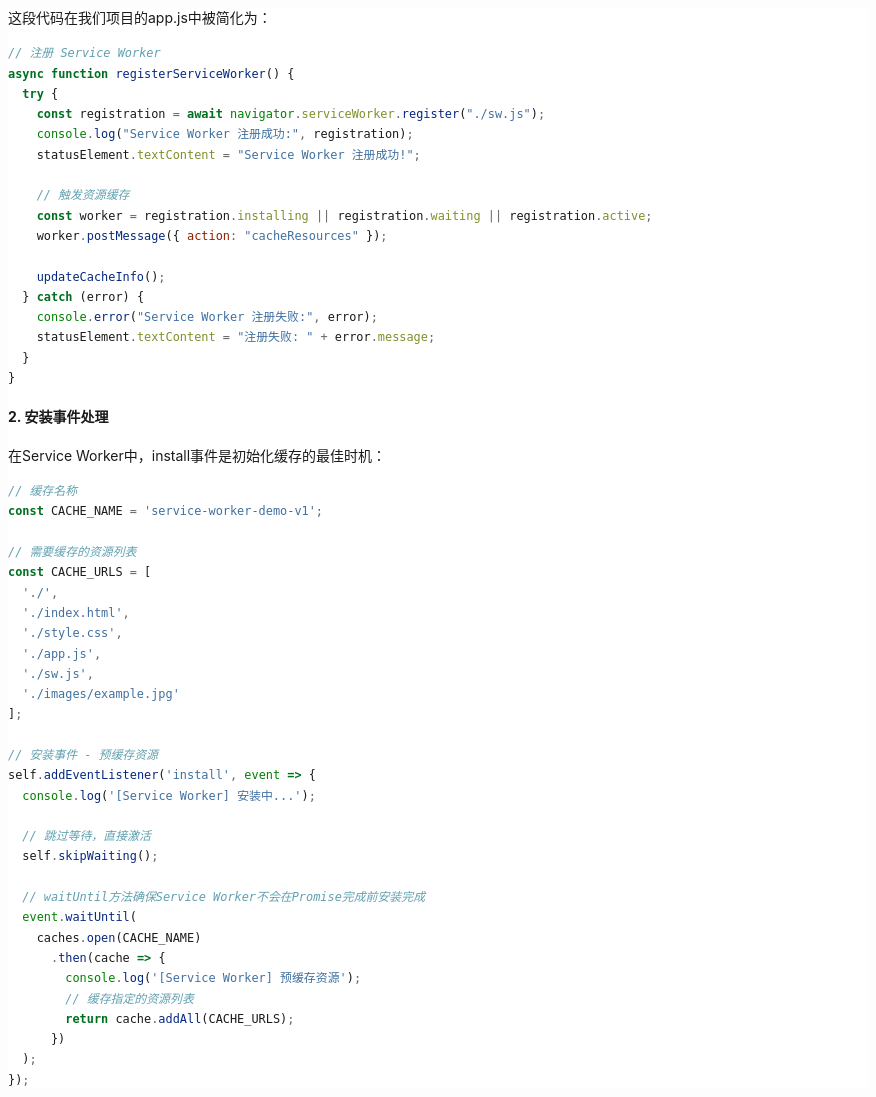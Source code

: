 这段代码在我们项目的app.js中被简化为：

```javascript
// 注册 Service Worker
async function registerServiceWorker() {
  try {
    const registration = await navigator.serviceWorker.register("./sw.js");
    console.log("Service Worker 注册成功:", registration);
    statusElement.textContent = "Service Worker 注册成功!";

    // 触发资源缓存
    const worker = registration.installing || registration.waiting || registration.active;
    worker.postMessage({ action: "cacheResources" });

    updateCacheInfo();
  } catch (error) {
    console.error("Service Worker 注册失败:", error);
    statusElement.textContent = "注册失败: " + error.message;
  }
}
```

#### 2. 安装事件处理

在Service Worker中，install事件是初始化缓存的最佳时机：

```javascript
// 缓存名称
const CACHE_NAME = 'service-worker-demo-v1';

// 需要缓存的资源列表
const CACHE_URLS = [
  './',
  './index.html',
  './style.css',
  './app.js',
  './sw.js',
  './images/example.jpg'
];

// 安装事件 - 预缓存资源
self.addEventListener('install', event => {
  console.log('[Service Worker] 安装中...');
  
  // 跳过等待，直接激活
  self.skipWaiting();
  
  // waitUntil方法确保Service Worker不会在Promise完成前安装完成
  event.waitUntil(
    caches.open(CACHE_NAME)
      .then(cache => {
        console.log('[Service Worker] 预缓存资源');
        // 缓存指定的资源列表
        return cache.addAll(CACHE_URLS);
      })
  );
});
```
